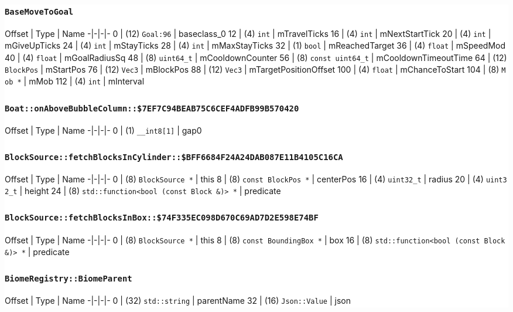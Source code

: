 
### `BaseMoveToGoal`
Offset | Type | Name
-|-|-|-
0 | (12) `Goal:96` | baseclass_0
12 | (4) `int` | mTravelTicks
16 | (4) `int` | mNextStartTick
20 | (4) `int` | mGiveUpTicks
24 | (4) `int` | mStayTicks
28 | (4) `int` | mMaxStayTicks
32 | (1) `bool` | mReachedTarget
36 | (4) `float` | mSpeedMod
40 | (4) `float` | mGoalRadiusSq
48 | (8) `uint64_t` | mCooldownCounter
56 | (8) `const uint64_t` | mCooldownTimeoutTime
64 | (12) `BlockPos` | mStartPos
76 | (12) `Vec3` | mBlockPos
88 | (12) `Vec3` | mTargetPositionOffset
100 | (4) `float` | mChanceToStart
104 | (8) `Mob *` | mMob
112 | (4) `int` | mInterval


### `Boat::onAboveBubbleColumn::$7EF7C94BEAB75C6CEF4ADFB99B570420`
Offset | Type | Name
-|-|-|-
0 | (1) `__int8[1]` | gap0


### `BlockSource::fetchBlocksInCylinder::$BFF6684F24A24DAB087E11B4105C16CA`
Offset | Type | Name
-|-|-|-
0 | (8) `BlockSource *` | this
8 | (8) `const BlockPos *` | centerPos
16 | (4) `uint32_t` | radius
20 | (4) `uint32_t` | height
24 | (8) `std::function<bool (const Block &)> *` | predicate


### `BlockSource::fetchBlocksInBox::$74F335EC098D670C69AD7D2E598E74BF`
Offset | Type | Name
-|-|-|-
0 | (8) `BlockSource *` | this
8 | (8) `const BoundingBox *` | box
16 | (8) `std::function<bool (const Block &)> *` | predicate


### `BiomeRegistry::BiomeParent`
Offset | Type | Name
-|-|-|-
0 | (32) `std::string` | parentName
32 | (16) `Json::Value` | json
